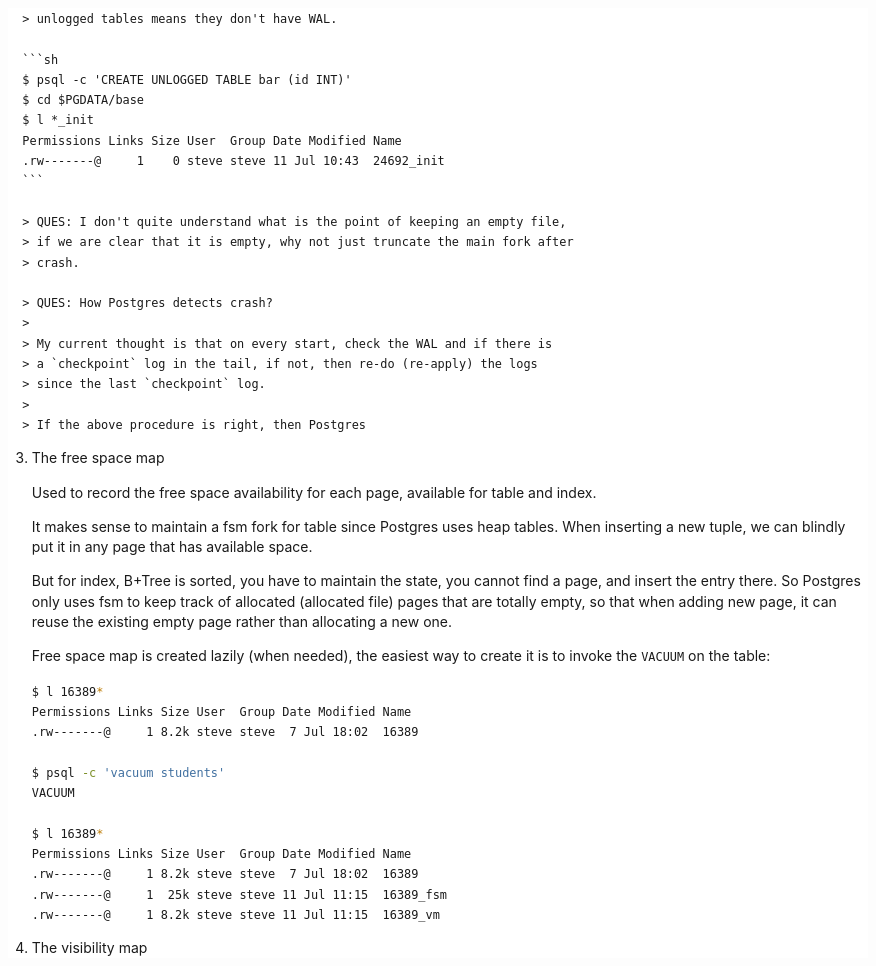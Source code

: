       > unlogged tables means they don't have WAL.

      ```sh
      $ psql -c 'CREATE UNLOGGED TABLE bar (id INT)'
      $ cd $PGDATA/base
      $ l *_init
      Permissions Links Size User  Group Date Modified Name
      .rw-------@     1    0 steve steve 11 Jul 10:43  24692_init
      ```

      > QUES: I don't quite understand what is the point of keeping an empty file,
      > if we are clear that it is empty, why not just truncate the main fork after
      > crash.
      
      > QUES: How Postgres detects crash?
      >
      > My current thought is that on every start, check the WAL and if there is
      > a `checkpoint` log in the tail, if not, then re-do (re-apply) the logs 
      > since the last `checkpoint` log.
      >
      > If the above procedure is right, then Postgres 

   3. The free space map

      Used to record the free space availability for each page, available for
      table and index.

      It makes sense to maintain a fsm fork for table since Postgres uses heap
      tables. When inserting a new tuple, we can blindly put it in any page that
      has available space.

      But for index, B+Tree is sorted, you have to maintain the state, you cannot
      find a page, and insert the entry there. So Postgres only uses fsm to keep
      track of allocated (allocated file) pages that are totally empty, so that
      when adding new page, it can reuse the existing empty page rather than 
      allocating a new one.

      Free space map is created lazily (when needed), the easiest way to create it
      is to invoke the `VACUUM` on the table:

      ```sh
      $ l 16389*
      Permissions Links Size User  Group Date Modified Name
      .rw-------@     1 8.2k steve steve  7 Jul 18:02  16389

      $ psql -c 'vacuum students'
      VACUUM

      $ l 16389*
      Permissions Links Size User  Group Date Modified Name
      .rw-------@     1 8.2k steve steve  7 Jul 18:02  16389
      .rw-------@     1  25k steve steve 11 Jul 11:15  16389_fsm
      .rw-------@     1 8.2k steve steve 11 Jul 11:15  16389_vm
      ```

   4. The visibility map

